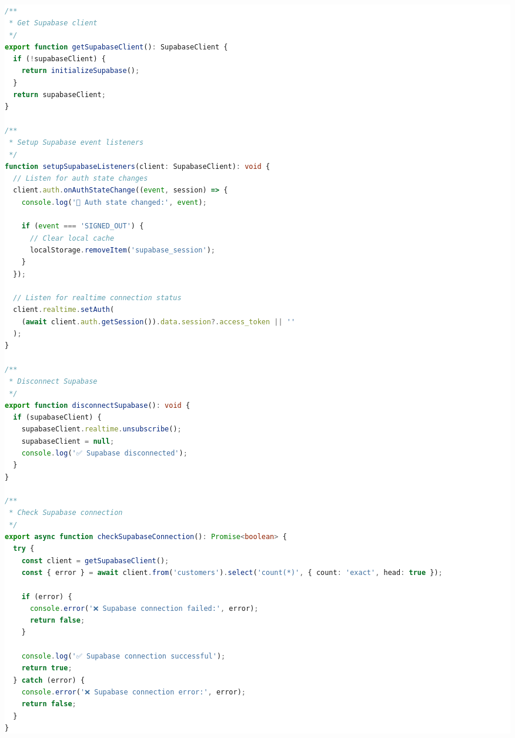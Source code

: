 ```typescript
/**
 * Get Supabase client
 */
export function getSupabaseClient(): SupabaseClient {
  if (!supabaseClient) {
    return initializeSupabase();
  }
  return supabaseClient;
}

/**
 * Setup Supabase event listeners
 */
function setupSupabaseListeners(client: SupabaseClient): void {
  // Listen for auth state changes
  client.auth.onAuthStateChange((event, session) => {
    console.log('🔐 Auth state changed:', event);
    
    if (event === 'SIGNED_OUT') {
      // Clear local cache
      localStorage.removeItem('supabase_session');
    }
  });

  // Listen for realtime connection status
  client.realtime.setAuth(
    (await client.auth.getSession()).data.session?.access_token || ''
  );
}

/**
 * Disconnect Supabase
 */
export function disconnectSupabase(): void {
  if (supabaseClient) {
    supabaseClient.realtime.unsubscribe();
    supabaseClient = null;
    console.log('✅ Supabase disconnected');
  }
}

/**
 * Check Supabase connection
 */
export async function checkSupabaseConnection(): Promise<boolean> {
  try {
    const client = getSupabaseClient();
    const { error } = await client.from('customers').select('count(*)', { count: 'exact', head: true });
    
    if (error) {
      console.error('❌ Supabase connection failed:', error);
      return false;
    }
    
    console.log('✅ Supabase connection successful');
    return true;
  } catch (error) {
    console.error('❌ Supabase connection error:', error);
    return false;
  }
}
```